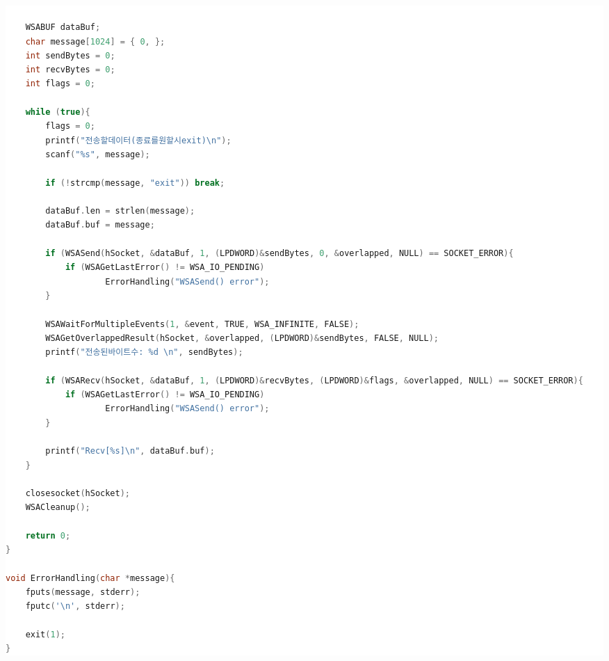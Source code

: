 ```c

    WSABUF dataBuf;
    char message[1024] = { 0, };
    int sendBytes = 0;
    int recvBytes = 0;
    int flags = 0; 

    while (true){
    	flags = 0;
        printf("전송할데이터(종료를원할시exit)\n");
        scanf("%s", message);
        
        if (!strcmp(message, "exit")) break;
        
        dataBuf.len = strlen(message);
        dataBuf.buf = message;
        
        if (WSASend(hSocket, &dataBuf, 1, (LPDWORD)&sendBytes, 0, &overlapped, NULL) == SOCKET_ERROR){
        	if (WSAGetLastError() != WSA_IO_PENDING)
                	ErrorHandling("WSASend() error");
        }
        
        WSAWaitForMultipleEvents(1, &event, TRUE, WSA_INFINITE, FALSE);
        WSAGetOverlappedResult(hSocket, &overlapped, (LPDWORD)&sendBytes, FALSE, NULL);
        printf("전송된바이트수: %d \n", sendBytes);
        
        if (WSARecv(hSocket, &dataBuf, 1, (LPDWORD)&recvBytes, (LPDWORD)&flags, &overlapped, NULL) == SOCKET_ERROR){
        	if (WSAGetLastError() != WSA_IO_PENDING)
            		ErrorHandling("WSASend() error");
        }
        
        printf("Recv[%s]\n", dataBuf.buf);
    } 

    closesocket(hSocket);
    WSACleanup(); 

    return 0;
} 

void ErrorHandling(char *message){
    fputs(message, stderr);
    fputc('\n', stderr);

    exit(1);
}
```